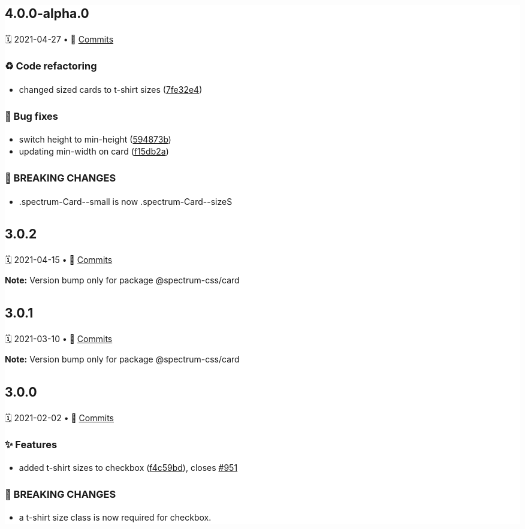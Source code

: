 ## 4.0.0-alpha.0

🗓 2021-04-27 • 📝 [Commits](https://github.com/adobe/spectrum-css/compare/@spectrum-css/card@3.0.2...@spectrum-css/card@4.0.0-alpha.0)

### ♻️ Code refactoring

- changed sized cards to t-shirt sizes ([7fe32e4](https://github.com/adobe/spectrum-css/commit/7fe32e4))

### 🐛 Bug fixes

- switch height to min-height ([594873b](https://github.com/adobe/spectrum-css/commit/594873b))
- updating min-width on card ([f15db2a](https://github.com/adobe/spectrum-css/commit/f15db2a))

### 🛑 BREAKING CHANGES

- .spectrum-Card--small is now .spectrum-Card--sizeS

<a name="3.0.2"></a>

## 3.0.2

🗓 2021-04-15 • 📝 [Commits](https://github.com/adobe/spectrum-css/compare/@spectrum-css/card@3.0.1...@spectrum-css/card@3.0.2)

**Note:** Version bump only for package @spectrum-css/card

<a name="3.0.1"></a>

## 3.0.1

🗓 2021-03-10 • 📝 [Commits](https://github.com/adobe/spectrum-css/compare/@spectrum-css/card@3.0.0...@spectrum-css/card@3.0.1)

**Note:** Version bump only for package @spectrum-css/card

<a name="3.0.0"></a>

## 3.0.0

🗓 2021-02-02 • 📝 [Commits](https://github.com/adobe/spectrum-css/compare/@spectrum-css/card@3.0.0-beta.6...@spectrum-css/card@3.0.0)

### ✨ Features

- added t-shirt sizes to checkbox ([f4c59bd](https://github.com/adobe/spectrum-css/commit/f4c59bd)), closes [#951](https://github.com/adobe/spectrum-css/issues/951)

### 🛑 BREAKING CHANGES

- a t-shirt size class is now required for checkbox.

<a name="3.0.0-beta.6"></a>
